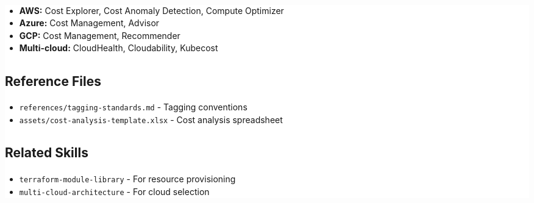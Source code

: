 - **AWS:** Cost Explorer, Cost Anomaly Detection, Compute Optimizer
- **Azure:** Cost Management, Advisor
- **GCP:** Cost Management, Recommender
- **Multi-cloud:** CloudHealth, Cloudability, Kubecost

## Reference Files

- `references/tagging-standards.md` - Tagging conventions
- `assets/cost-analysis-template.xlsx` - Cost analysis spreadsheet

## Related Skills

- `terraform-module-library` - For resource provisioning
- `multi-cloud-architecture` - For cloud selection
